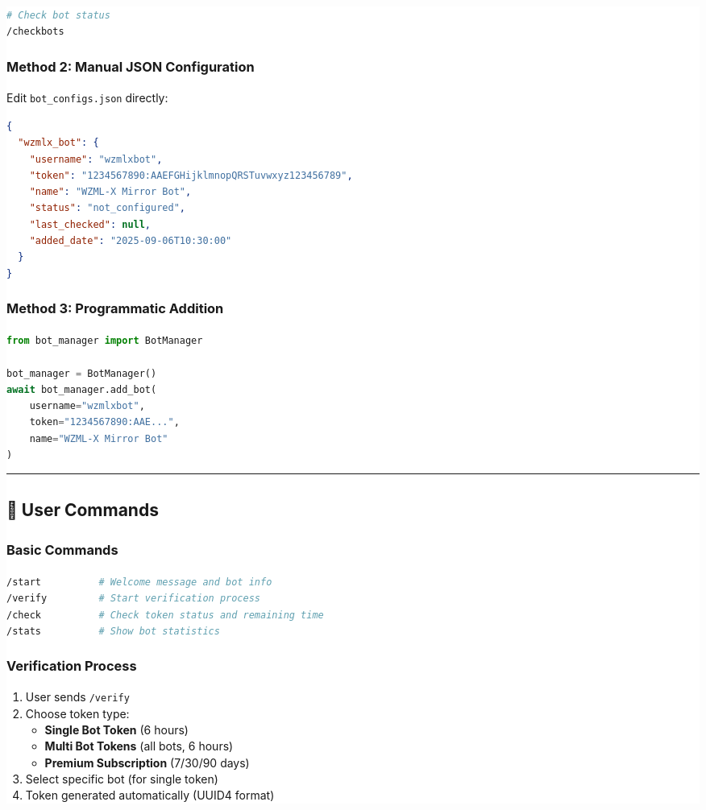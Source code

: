 ```bash
# Check bot status
/checkbots
```

### Method 2: Manual JSON Configuration
Edit `bot_configs.json` directly:
```json
{
  "wzmlx_bot": {
    "username": "wzmlxbot",
    "token": "1234567890:AAEFGHijklmnopQRSTuvwxyz123456789",
    "name": "WZML-X Mirror Bot",
    "status": "not_configured",
    "last_checked": null,
    "added_date": "2025-09-06T10:30:00"
  }
}
```

### Method 3: Programmatic Addition
```python
from bot_manager import BotManager

bot_manager = BotManager()
await bot_manager.add_bot(
    username="wzmlxbot",
    token="1234567890:AAE...",
    name="WZML-X Mirror Bot"
)
```

---

## 👥 User Commands

### Basic Commands
```bash
/start          # Welcome message and bot info
/verify         # Start verification process
/check          # Check token status and remaining time
/stats          # Show bot statistics
```

### Verification Process
1. User sends `/verify`
2. Choose token type:
   - **Single Bot Token** (6 hours)
   - **Multi Bot Tokens** (all bots, 6 hours)
   - **Premium Subscription** (7/30/90 days)
3. Select specific bot (for single token)
4. Token generated automatically (UUID4 format)
